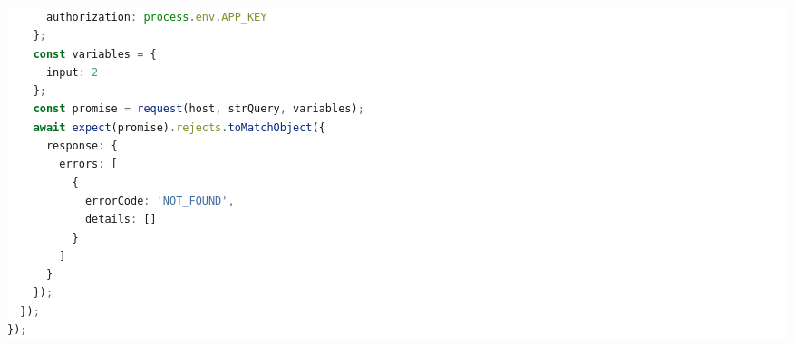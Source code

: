 ```ts
      authorization: process.env.APP_KEY
    };
    const variables = {
      input: 2
    };
    const promise = request(host, strQuery, variables);
    await expect(promise).rejects.toMatchObject({
      response: {
        errors: [
          {
            errorCode: 'NOT_FOUND',
            details: []
          }
        ]
      }
    });
  });
});

```
